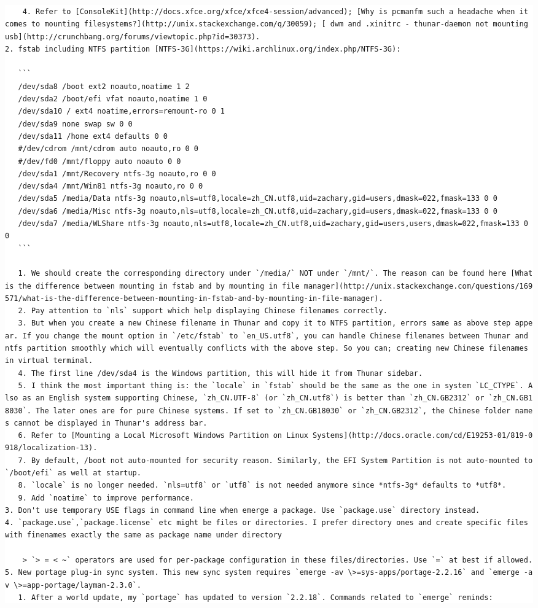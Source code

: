         4. Refer to [ConsoleKit](http://docs.xfce.org/xfce/xfce4-session/advanced); [Why is pcmanfm such a headache when it comes to mounting filesystems?](http://unix.stackexchange.com/q/30059); [ dwm and .xinitrc - thunar-daemon not mounting usb](http://crunchbang.org/forums/viewtopic.php?id=30373).
    2. fstab including NTFS partition [NTFS-3G](https://wiki.archlinux.org/index.php/NTFS-3G):

       ```
       /dev/sda8 /boot ext2 noauto,noatime 1 2
       /dev/sda2 /boot/efi vfat noauto,noatime 1 0
       /dev/sda10 / ext4 noatime,errors=remount-ro 0 1
       /dev/sda9 none swap sw 0 0
       /dev/sda11 /home ext4 defaults 0 0
       #/dev/cdrom /mnt/cdrom auto noauto,ro 0 0
       #/dev/fd0 /mnt/floppy auto noauto 0 0
       /dev/sda1 /mnt/Recovery ntfs-3g noauto,ro 0 0
       /dev/sda4 /mnt/Win81 ntfs-3g noauto,ro 0 0
       /dev/sda5 /media/Data ntfs-3g noauto,nls=utf8,locale=zh_CN.utf8,uid=zachary,gid=users,dmask=022,fmask=133 0 0
       /dev/sda6 /media/Misc ntfs-3g noauto,nls=utf8,locale=zh_CN.utf8,uid=zachary,gid=users,dmask=022,fmask=133 0 0
       /dev/sda7 /media/WLShare ntfs-3g noauto,nls=utf8,locale=zh_CN.utf8,uid=zachary,gid=users,users,dmask=022,fmask=133 0 0
       ```

       1. We should create the corresponding directory under `/media/` NOT under `/mnt/`. The reason can be found here [What is the difference between mounting in fstab and by mounting in file manager](http://unix.stackexchange.com/questions/169571/what-is-the-difference-between-mounting-in-fstab-and-by-mounting-in-file-manager).
       2. Pay attention to `nls` support which help displaying Chinese filenames correctly.
       3. But when you create a new Chinese filename in Thunar and copy it to NTFS partition, errors same as above step appear. If you change the mount option in `/etc/fstab` to `en_US.utf8`, you can handle Chinese filenames between Thunar and ntfs partition smoothly which will eventually conflicts with the above step. So you can; creating new Chinese filenames in virtual terminal.
       4. The first line /dev/sda4 is the Windows partition, this will hide it from Thunar sidebar.
       5. I think the most important thing is: the `locale` in `fstab` should be the same as the one in system `LC_CTYPE`. Also as an English system supporting Chinese, `zh_CN.UTF-8` (or `zh_CN.utf8`) is better than `zh_CN.GB2312` or `zh_CN.GB18030`. The later ones are for pure Chinese systems. If set to `zh_CN.GB18030` or `zh_CN.GB2312`, the Chinese folder names cannot be displayed in Thunar's address bar.
       6. Refer to [Mounting a Local Microsoft Windows Partition on Linux Systems](http://docs.oracle.com/cd/E19253-01/819-0918/localization-13).
       7. By default, /boot not auto-mounted for security reason. Similarly, the EFI System Partition is not auto-mounted to `/boot/efi` as well at startup.
       8. `locale` is no longer needed. `nls=utf8` or `utf8` is not needed anymore since *ntfs-3g* defaults to *utf8*.
       9. Add `noatime` to improve performance.
    3. Don't use temporary USE flags in command line when emerge a package. Use `package.use` directory instead.
    4. `package.use`,`package.license` etc might be files or directories. I prefer directory ones and create specific files with finenames exactly the same as package name under directory

        > `> = < ~` operators are used for per-package configuration in these files/directories. Use `=` at best if allowed.
    5. New portage plug-in sync system. This new sync system requires `emerge -av \>=sys-apps/portage-2.2.16` and `emerge -av \>=app-portage/layman-2.3.0`.
       1. After a world update, my `portage` has updated to version `2.2.18`. Commands related to `emerge` reminds:

